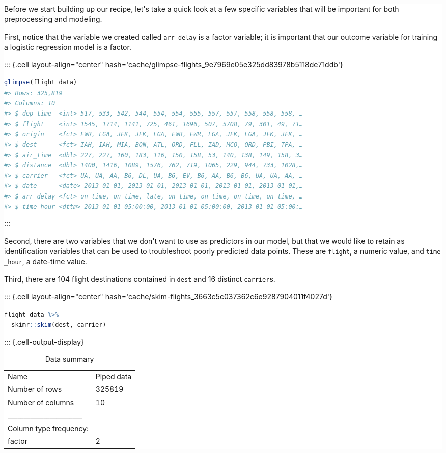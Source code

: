 
Before we start building up our recipe, let's take a quick look at a few specific variables that will be important for both preprocessing and modeling.

First, notice that the variable we created called `arr_delay` is a factor variable; it is important that our outcome variable for training a logistic regression model is a factor.


::: {.cell layout-align="center" hash='cache/glimpse-flights_9e7969e05e325dd83978b5118de71ddb'}

```{.r .cell-code}
glimpse(flight_data)
#> Rows: 325,819
#> Columns: 10
#> $ dep_time  <int> 517, 533, 542, 544, 554, 554, 555, 557, 557, 558, 558, 558, …
#> $ flight    <int> 1545, 1714, 1141, 725, 461, 1696, 507, 5708, 79, 301, 49, 71…
#> $ origin    <fct> EWR, LGA, JFK, JFK, LGA, EWR, EWR, LGA, JFK, LGA, JFK, JFK, …
#> $ dest      <fct> IAH, IAH, MIA, BQN, ATL, ORD, FLL, IAD, MCO, ORD, PBI, TPA, …
#> $ air_time  <dbl> 227, 227, 160, 183, 116, 150, 158, 53, 140, 138, 149, 158, 3…
#> $ distance  <dbl> 1400, 1416, 1089, 1576, 762, 719, 1065, 229, 944, 733, 1028,…
#> $ carrier   <fct> UA, UA, AA, B6, DL, UA, B6, EV, B6, AA, B6, B6, UA, UA, AA, …
#> $ date      <date> 2013-01-01, 2013-01-01, 2013-01-01, 2013-01-01, 2013-01-01,…
#> $ arr_delay <fct> on_time, on_time, late, on_time, on_time, on_time, on_time, …
#> $ time_hour <dttm> 2013-01-01 05:00:00, 2013-01-01 05:00:00, 2013-01-01 05:00:…
```
:::


Second, there are two variables that we don't want to use as predictors in our model, but that we would like to retain as identification variables that can be used to troubleshoot poorly predicted data points. These are `flight`, a numeric value, and `time_hour`, a date-time value.

Third, there are 104 flight destinations contained in `dest` and 16 distinct `carrier`s.


::: {.cell layout-align="center" hash='cache/skim-flights_3663c5c037362c6e9287904011f4027d'}

```{.r .cell-code}
flight_data %>% 
  skimr::skim(dest, carrier) 
```

::: {.cell-output-display}
<table style='width: auto;'
      class='table table-condensed'>
<caption>Data summary</caption>
<tbody>
  <tr>
   <td style="text-align:left;"> Name </td>
   <td style="text-align:left;"> Piped data </td>
  </tr>
  <tr>
   <td style="text-align:left;"> Number of rows </td>
   <td style="text-align:left;"> 325819 </td>
  </tr>
  <tr>
   <td style="text-align:left;"> Number of columns </td>
   <td style="text-align:left;"> 10 </td>
  </tr>
  <tr>
   <td style="text-align:left;"> _______________________ </td>
   <td style="text-align:left;">  </td>
  </tr>
  <tr>
   <td style="text-align:left;"> Column type frequency: </td>
   <td style="text-align:left;">  </td>
  </tr>
  <tr>
   <td style="text-align:left;"> factor </td>
   <td style="text-align:left;"> 2 </td>